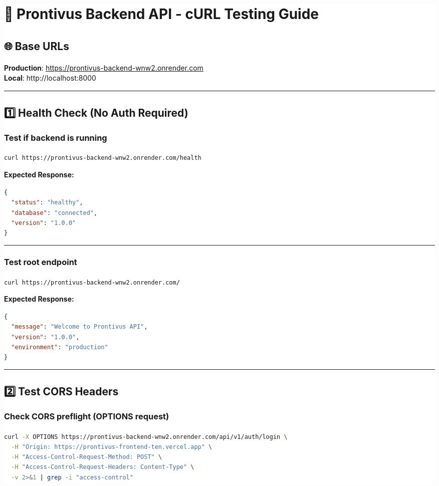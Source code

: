 # 🧪 Prontivus Backend API - cURL Testing Guide

## 🌐 Base URLs

**Production**: https://prontivus-backend-wnw2.onrender.com  
**Local**: http://localhost:8000

---

## 1️⃣ Health Check (No Auth Required)

### Test if backend is running
```bash
curl https://prontivus-backend-wnw2.onrender.com/health
```

**Expected Response:**
```json
{
  "status": "healthy",
  "database": "connected",
  "version": "1.0.0"
}
```

---

### Test root endpoint
```bash
curl https://prontivus-backend-wnw2.onrender.com/
```

**Expected Response:**
```json
{
  "message": "Welcome to Prontivus API",
  "version": "1.0.0",
  "environment": "production"
}
```

---

## 2️⃣ Test CORS Headers

### Check CORS preflight (OPTIONS request)
```bash
curl -X OPTIONS https://prontivus-backend-wnw2.onrender.com/api/v1/auth/login \
  -H "Origin: https://prontivus-frontend-ten.vercel.app" \
  -H "Access-Control-Request-Method: POST" \
  -H "Access-Control-Request-Headers: Content-Type" \
  -v 2>&1 | grep -i "access-control"
```
